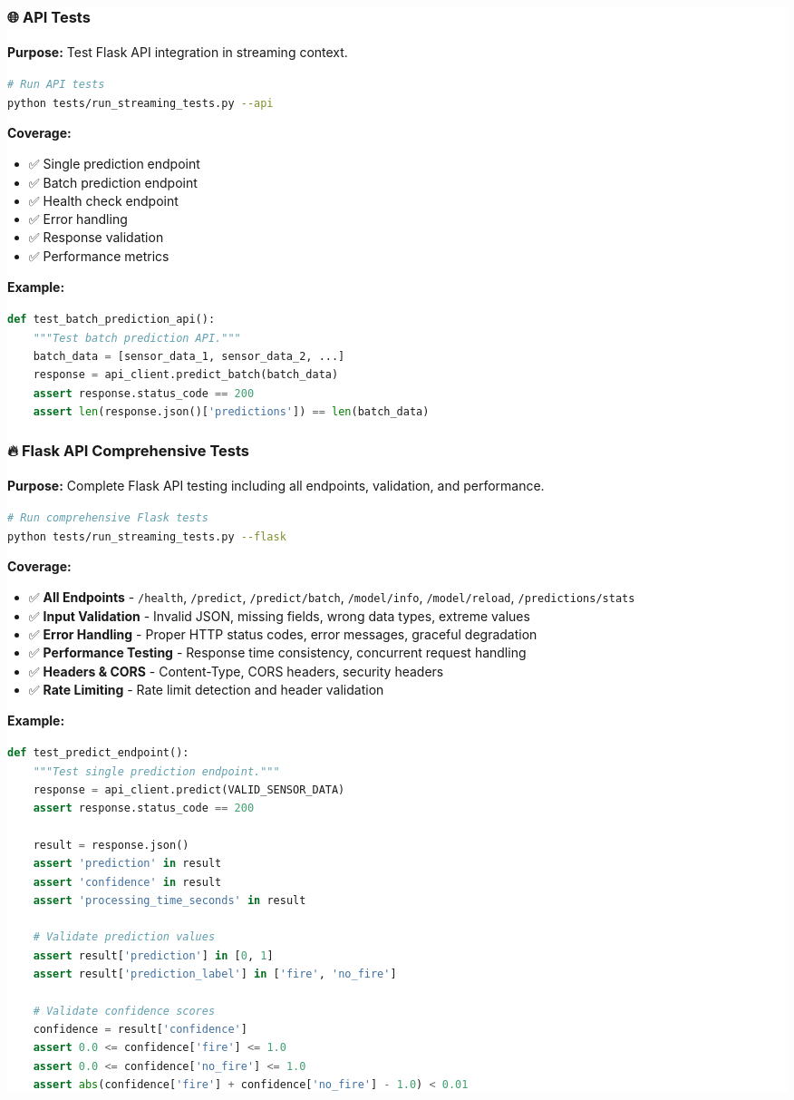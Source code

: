 ### **🌐 API Tests**

**Purpose:** Test Flask API integration in streaming context.

```bash
# Run API tests
python tests/run_streaming_tests.py --api
```

**Coverage:**
- ✅ Single prediction endpoint
- ✅ Batch prediction endpoint
- ✅ Health check endpoint
- ✅ Error handling
- ✅ Response validation
- ✅ Performance metrics

**Example:**
```python
def test_batch_prediction_api():
    """Test batch prediction API."""
    batch_data = [sensor_data_1, sensor_data_2, ...]
    response = api_client.predict_batch(batch_data)
    assert response.status_code == 200
    assert len(response.json()['predictions']) == len(batch_data)
```

### **🔥 Flask API Comprehensive Tests**

**Purpose:** Complete Flask API testing including all endpoints, validation, and performance.

```bash
# Run comprehensive Flask tests
python tests/run_streaming_tests.py --flask
```

**Coverage:**
- ✅ **All Endpoints** - `/health`, `/predict`, `/predict/batch`, `/model/info`, `/model/reload`, `/predictions/stats`
- ✅ **Input Validation** - Invalid JSON, missing fields, wrong data types, extreme values
- ✅ **Error Handling** - Proper HTTP status codes, error messages, graceful degradation
- ✅ **Performance Testing** - Response time consistency, concurrent request handling
- ✅ **Headers & CORS** - Content-Type, CORS headers, security headers
- ✅ **Rate Limiting** - Rate limit detection and header validation

**Example:**
```python
def test_predict_endpoint():
    """Test single prediction endpoint."""
    response = api_client.predict(VALID_SENSOR_DATA)
    assert response.status_code == 200

    result = response.json()
    assert 'prediction' in result
    assert 'confidence' in result
    assert 'processing_time_seconds' in result

    # Validate prediction values
    assert result['prediction'] in [0, 1]
    assert result['prediction_label'] in ['fire', 'no_fire']

    # Validate confidence scores
    confidence = result['confidence']
    assert 0.0 <= confidence['fire'] <= 1.0
    assert 0.0 <= confidence['no_fire'] <= 1.0
    assert abs(confidence['fire'] + confidence['no_fire'] - 1.0) < 0.01
```
